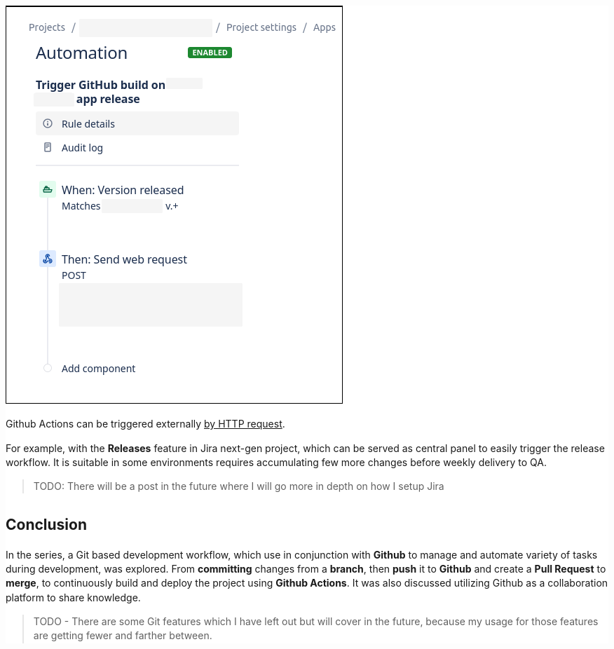 ![Jira Github Action Trigger Config](/assets/git/jira-github-action-trigger.png)

Github Actions can be triggered externally [by HTTP request](https://docs.github.com/en/rest/reference/actions#create-a-workflow-dispatch-event).

For example, with the **Releases** feature in Jira next-gen project, which can be served as central panel to easily trigger the release workflow. It is suitable in some environments requires accumulating few more changes before weekly delivery to QA.

> TODO: There will be a post in the future where I will go more in depth on how I setup Jira

## Conclusion

In the series, a Git based development workflow, which use in conjunction with **Github** to manage and automate variety of tasks during development, was explored. From **committing** changes from a **branch**, then **push** it to **Github** and create a **Pull Request** to **merge**, to continuously build and deploy the project using **Github Actions**. It was also discussed utilizing Github as a collaboration platform to share knowledge.

> TODO - There are some Git features which I have left out but will cover in the future, because my usage for those features are getting fewer and farther between.
